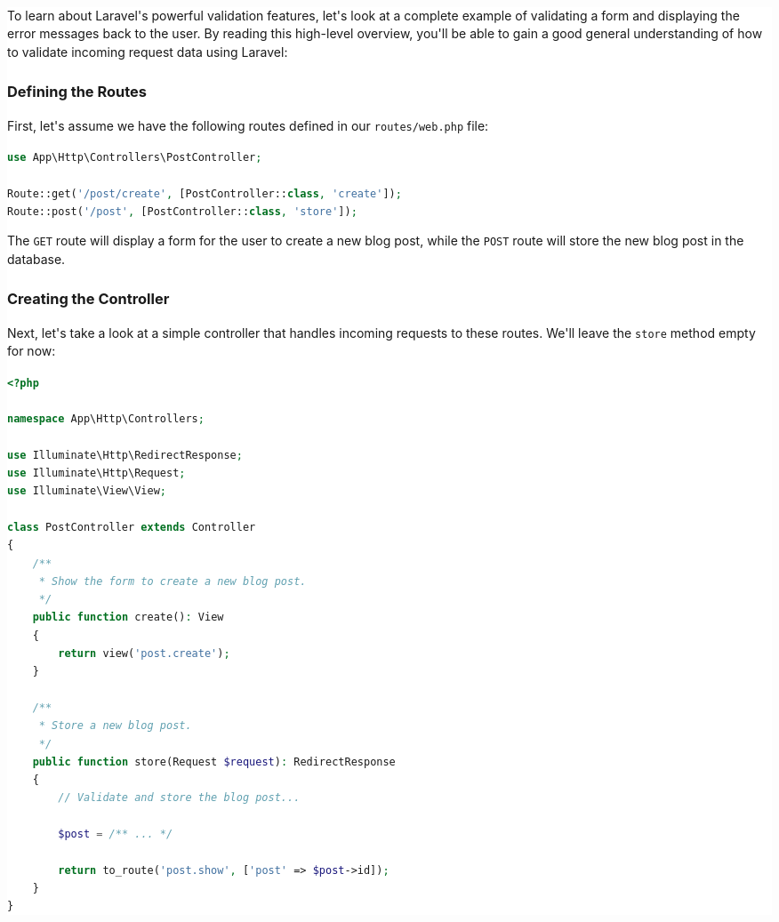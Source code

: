 To learn about Laravel's powerful validation features, let's look at a complete example of validating a form and displaying the error messages back to the user. By reading this high-level overview, you'll be able to gain a good general understanding of how to validate incoming request data using Laravel:

<a name="quick-defining-the-routes"></a>
### Defining the Routes

First, let's assume we have the following routes defined in our `routes/web.php` file:

```php
use App\Http\Controllers\PostController;

Route::get('/post/create', [PostController::class, 'create']);
Route::post('/post', [PostController::class, 'store']);
```

The `GET` route will display a form for the user to create a new blog post, while the `POST` route will store the new blog post in the database.

<a name="quick-creating-the-controller"></a>
### Creating the Controller

Next, let's take a look at a simple controller that handles incoming requests to these routes. We'll leave the `store` method empty for now:

```php
<?php

namespace App\Http\Controllers;

use Illuminate\Http\RedirectResponse;
use Illuminate\Http\Request;
use Illuminate\View\View;

class PostController extends Controller
{
    /**
     * Show the form to create a new blog post.
     */
    public function create(): View
    {
        return view('post.create');
    }

    /**
     * Store a new blog post.
     */
    public function store(Request $request): RedirectResponse
    {
        // Validate and store the blog post...

        $post = /** ... */

        return to_route('post.show', ['post' => $post->id]);
    }
}
```
